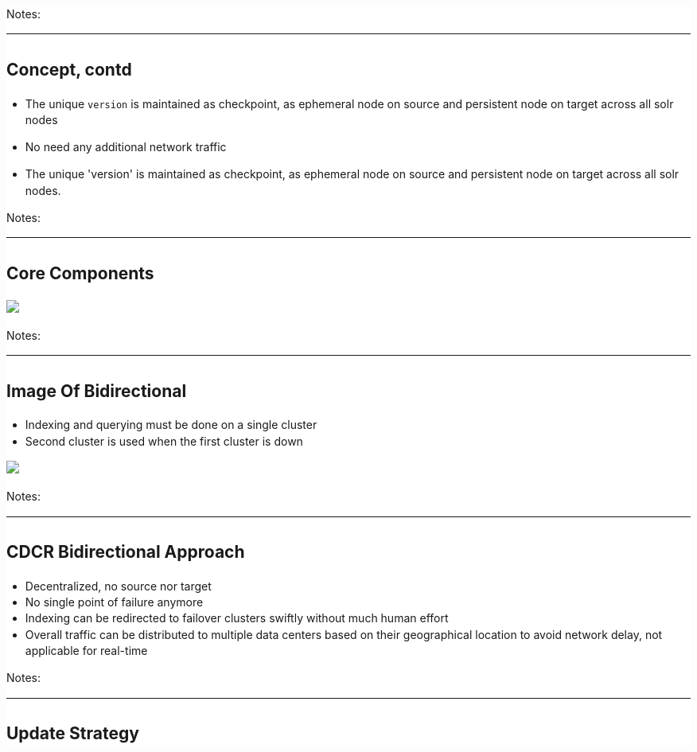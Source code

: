 Notes:


---

## Concept, contd

* The unique `version` is maintained as checkpoint, as ephemeral node on source and persistent node on target across all solr nodes

* No need any additional network traffic
* The unique 'version' is maintained as checkpoint, as ephemeral node on source and persistent node on target across all solr nodes.

Notes:


---

## Core Components

<img src="../../assets/images/solr/component.png" style="width:70%;"/> 


Notes:


---

## Image Of Bidirectional 

* Indexing and querying must be done on a single cluster
* Second cluster is used when the first cluster is down

<img src="../../assets/images/solr/bidirectional.png" style="width:50%;"/> 



Notes:


---

## CDCR Bidirectional Approach

* Decentralized, no source nor target
* No single point of failure anymore
* Indexing can be redirected to failover clusters swiftly without much human effort
* Overall traffic can be distributed to multiple data centers based on their geographical location to avoid network delay, not applicable for real-time

Notes:


---
## Update Strategy
